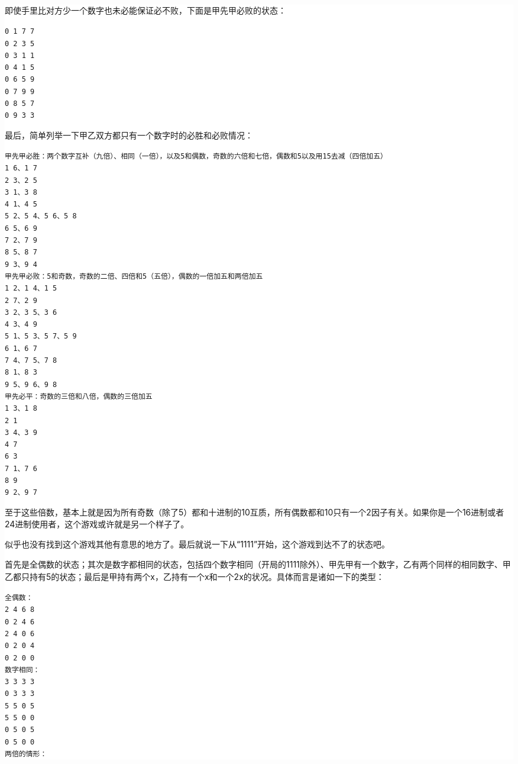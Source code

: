 即使手里比对方少一个数字也未必能保证必不败，下面是甲先甲必败的状态：
```
0 1 7 7
0 2 3 5
0 3 1 1
0 4 1 5
0 6 5 9
0 7 9 9
0 8 5 7
0 9 3 3
```

最后，简单列举一下甲乙双方都只有一个数字时的必胜和必败情况：
```
甲先甲必胜：两个数字互补（九倍）、相同（一倍），以及5和偶数，奇数的六倍和七倍，偶数和5以及用15去减（四倍加五）
1 6、1 7
2 3、2 5
3 1、3 8
4 1、4 5
5 2、5 4、5 6、5 8
6 5、6 9
7 2、7 9
8 5、8 7
9 3、9 4
甲先甲必败：5和奇数，奇数的二倍、四倍和5（五倍），偶数的一倍加五和两倍加五
1 2、1 4、1 5
2 7、2 9
3 2、3 5、3 6
4 3、4 9
5 1、5 3、5 7、5 9
6 1、6 7
7 4、7 5、7 8
8 1、8 3
9 5、9 6、9 8
甲先必平：奇数的三倍和八倍，偶数的三倍加五
1 3、1 8
2 1
3 4、3 9
4 7
6 3
7 1、7 6
8 9
9 2、9 7
```

至于这些倍数，基本上就是因为所有奇数（除了5）都和十进制的10互质，所有偶数都和10只有一个2因子有关。如果你是一个16进制或者24进制使用者，这个游戏或许就是另一个样子了。

似乎也没有找到这个游戏其他有意思的地方了。最后就说一下从“1111”开始，这个游戏到达不了的状态吧。

首先是全偶数的状态；其次是数字都相同的状态，包括四个数字相同（开局的1111除外）、甲先甲有一个数字，乙有两个同样的相同数字、甲乙都只持有5的状态；最后是甲持有两个x，乙持有一个x和一个2x的状况。具体而言是诸如一下的类型：
```
全偶数：
2 4 6 8
0 2 4 6
2 4 0 6
0 2 0 4
0 2 0 0
数字相同：
3 3 3 3
0 3 3 3
5 5 0 5
5 5 0 0
0 5 0 5
0 5 0 0
两倍的情形：
```